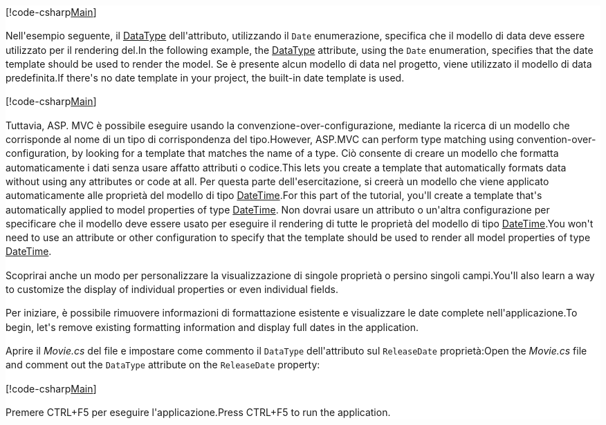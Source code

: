 [!code-csharp[Main](using-the-html5-and-jquery-ui-datepicker-popup-calendar-with-aspnet-mvc-part-2/samples/sample1.cs)]

<span data-ttu-id="3f06f-109">Nell'esempio seguente, il [DataType](https://msdn.microsoft.com/library/system.componentmodel.dataannotations.datatype.aspx) dell'attributo, utilizzando il `Date` enumerazione, specifica che il modello di data deve essere utilizzato per il rendering del.</span><span class="sxs-lookup"><span data-stu-id="3f06f-109">In the following example, the [DataType](https://msdn.microsoft.com/library/system.componentmodel.dataannotations.datatype.aspx) attribute, using the `Date` enumeration, specifies that the date template should be used to render the model.</span></span> <span data-ttu-id="3f06f-110">Se è presente alcun modello di data nel progetto, viene utilizzato il modello di data predefinita.</span><span class="sxs-lookup"><span data-stu-id="3f06f-110">If there's no date template in your project, the built-in date template is used.</span></span>

[!code-csharp[Main](using-the-html5-and-jquery-ui-datepicker-popup-calendar-with-aspnet-mvc-part-2/samples/sample2.cs)]

<span data-ttu-id="3f06f-111">Tuttavia, ASP. MVC è possibile eseguire usando la convenzione-over-configurazione, mediante la ricerca di un modello che corrisponde al nome di un tipo di corrispondenza del tipo.</span><span class="sxs-lookup"><span data-stu-id="3f06f-111">However, ASP.MVC can perform type matching using convention-over-configuration, by looking for a template that matches the name of a type.</span></span> <span data-ttu-id="3f06f-112">Ciò consente di creare un modello che formatta automaticamente i dati senza usare affatto attributi o codice.</span><span class="sxs-lookup"><span data-stu-id="3f06f-112">This lets you create a template that automatically formats data without using any attributes or code at all.</span></span> <span data-ttu-id="3f06f-113">Per questa parte dell'esercitazione, si creerà un modello che viene applicato automaticamente alle proprietà del modello di tipo [DateTime](https://msdn.microsoft.com/library/system.datetime.aspx).</span><span class="sxs-lookup"><span data-stu-id="3f06f-113">For this part of the tutorial, you'll create a template that's automatically applied to model properties of type [DateTime](https://msdn.microsoft.com/library/system.datetime.aspx).</span></span> <span data-ttu-id="3f06f-114">Non dovrai usare un attributo o un'altra configurazione per specificare che il modello deve essere usato per eseguire il rendering di tutte le proprietà del modello di tipo [DateTime](https://msdn.microsoft.com/library/system.datetime.aspx).</span><span class="sxs-lookup"><span data-stu-id="3f06f-114">You won't need to use an attribute or other configuration to specify that the template should be used to render all model properties of type [DateTime](https://msdn.microsoft.com/library/system.datetime.aspx).</span></span>

<span data-ttu-id="3f06f-115">Scoprirai anche un modo per personalizzare la visualizzazione di singole proprietà o persino singoli campi.</span><span class="sxs-lookup"><span data-stu-id="3f06f-115">You'll also learn a way to customize the display of individual properties or even individual fields.</span></span>

<span data-ttu-id="3f06f-116">Per iniziare, è possibile rimuovere informazioni di formattazione esistente e visualizzare le date complete nell'applicazione.</span><span class="sxs-lookup"><span data-stu-id="3f06f-116">To begin, let's remove existing formatting information and display full dates in the application.</span></span>

<span data-ttu-id="3f06f-117">Aprire il *Movie.cs* del file e impostare come commento il `DataType` dell'attributo sul `ReleaseDate` proprietà:</span><span class="sxs-lookup"><span data-stu-id="3f06f-117">Open the *Movie.cs* file and comment out the `DataType` attribute on the `ReleaseDate` property:</span></span>

[!code-csharp[Main](using-the-html5-and-jquery-ui-datepicker-popup-calendar-with-aspnet-mvc-part-2/samples/sample3.cs)]

<span data-ttu-id="3f06f-118">Premere CTRL+F5 per eseguire l'applicazione.</span><span class="sxs-lookup"><span data-stu-id="3f06f-118">Press CTRL+F5 to run the application.</span></span>

